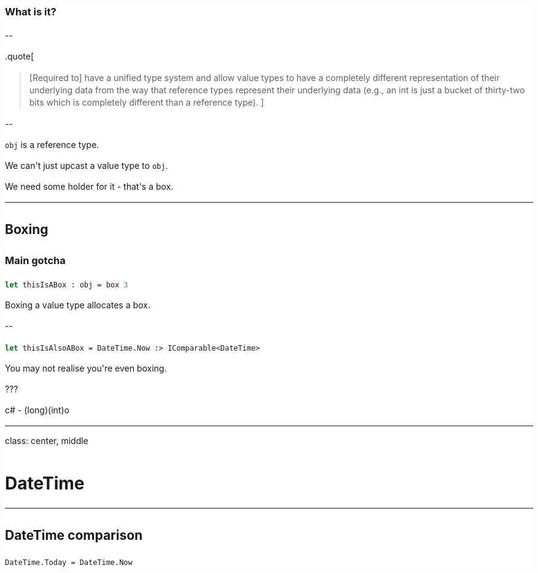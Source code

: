 ### What is it?

--

.quote[
> [Required to] have a unified type system and allow value types to have a completely different representation of their underlying data from the way that reference types represent their underlying data (e.g., an int is just a bucket of thirty-two bits which is completely different than a reference type).
]

--

`obj` is a reference type.

We can't just upcast a value type to `obj`.

We need some holder for it - that's a box.

---

## Boxing

### Main gotcha

```fsharp
let thisIsABox : obj = box 3
```

Boxing a value type allocates a box.

--

```fsharp
let thisIsAlsoABox = DateTime.Now :> IComparable<DateTime>
```

You may not realise you're even boxing.

???

c\# - (long)(int)o

---

class: center, middle

# DateTime

---

## DateTime comparison

```
DateTime.Today = DateTime.Now
```
